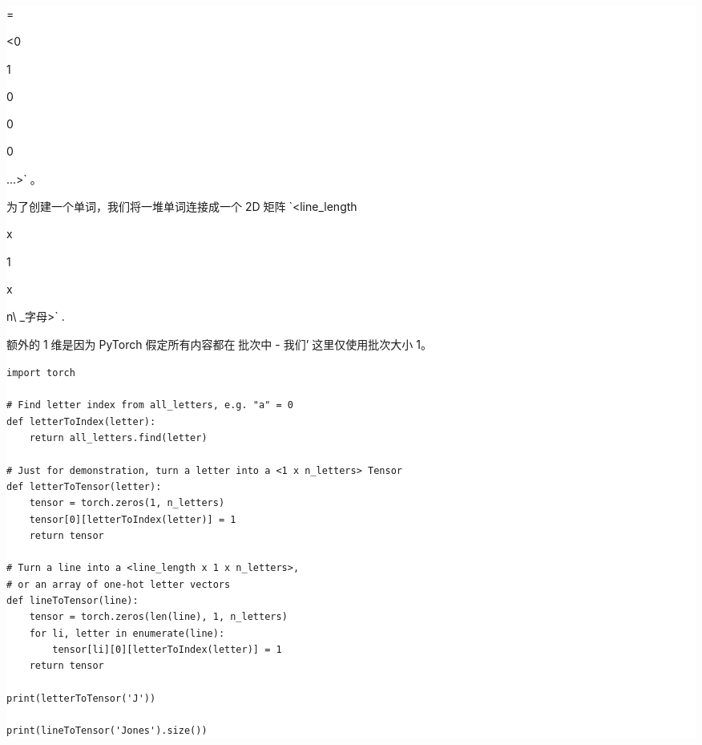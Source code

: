 
 =
 

 <0
 

 1 
 

 0
 

 0
 

 0
 

...>`
 。




 为了创建一个单词，我们将一堆单词连接成一个 2D 矩阵
 `<line_length
 

 x
 

 1
 

 x
 

 n\ \_字母>`
.




 额外的 1 维是因为 PyTorch 假定所有内容都在
批次中 - 我们’ 这里仅使用批次大小 1。






```
import torch

# Find letter index from all_letters, e.g. "a" = 0
def letterToIndex(letter):
    return all_letters.find(letter)

# Just for demonstration, turn a letter into a <1 x n_letters> Tensor
def letterToTensor(letter):
    tensor = torch.zeros(1, n_letters)
    tensor[0][letterToIndex(letter)] = 1
    return tensor

# Turn a line into a <line_length x 1 x n_letters>,
# or an array of one-hot letter vectors
def lineToTensor(line):
    tensor = torch.zeros(len(line), 1, n_letters)
    for li, letter in enumerate(line):
        tensor[li][0][letterToIndex(letter)] = 1
    return tensor

print(letterToTensor('J'))

print(lineToTensor('Jones').size())

```
